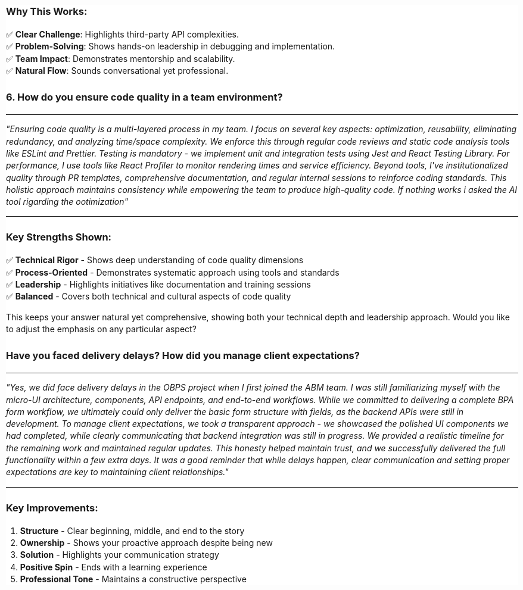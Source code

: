 
### Why This Works:  
✅ **Clear Challenge**: Highlights third-party API complexities.  
✅ **Problem-Solving**: Shows hands-on leadership in debugging and implementation.  
✅ **Team Impact**: Demonstrates mentorship and scalability.  
✅ **Natural Flow**: Sounds conversational yet professional.  


### 6. How do you ensure code quality in a team environment?

---

*"Ensuring code quality is a multi-layered process in my team. I focus on several key aspects: optimization, reusability, eliminating redundancy, and analyzing time/space complexity. We enforce this through regular code reviews and static code analysis tools like ESLint and Prettier. Testing is mandatory - we implement unit and integration tests using Jest and React Testing Library. For performance, I use tools like React Profiler to monitor rendering times and service efficiency. Beyond tools, I've institutionalized quality through PR templates, comprehensive documentation, and regular internal sessions to reinforce coding standards. This holistic approach maintains consistency while empowering the team to produce high-quality code. If nothing works i asked the AI tool rigarding the ootimization"*

---

### Key Strengths Shown:
✅ **Technical Rigor** - Shows deep understanding of code quality dimensions  
✅ **Process-Oriented** - Demonstrates systematic approach using tools and standards  
✅ **Leadership** - Highlights initiatives like documentation and training sessions  
✅ **Balanced** - Covers both technical and cultural aspects of code quality  

This keeps your answer natural yet comprehensive, showing both your technical depth and leadership approach. Would you like to adjust the emphasis on any particular aspect?

### Have you faced delivery delays? How did you manage client expectations?

---

*"Yes, we did face delivery delays in the OBPS project when I first joined the ABM team. I was still familiarizing myself with the micro-UI architecture, components, API endpoints, and end-to-end workflows. While we committed to delivering a complete BPA form workflow, we ultimately could only deliver the basic form structure with fields, as the backend APIs were still in development. To manage client expectations, we took a transparent approach - we showcased the polished UI components we had completed, while clearly communicating that backend integration was still in progress. We provided a realistic timeline for the remaining work and maintained regular updates. This honesty helped maintain trust, and we successfully delivered the full functionality within a few extra days. It was a good reminder that while delays happen, clear communication and setting proper expectations are key to maintaining client relationships."*

---

### Key Improvements:
1. **Structure** - Clear beginning, middle, and end to the story
2. **Ownership** - Shows your proactive approach despite being new
3. **Solution** - Highlights your communication strategy
4. **Positive Spin** - Ends with a learning experience
5. **Professional Tone** - Maintains a constructive perspective
